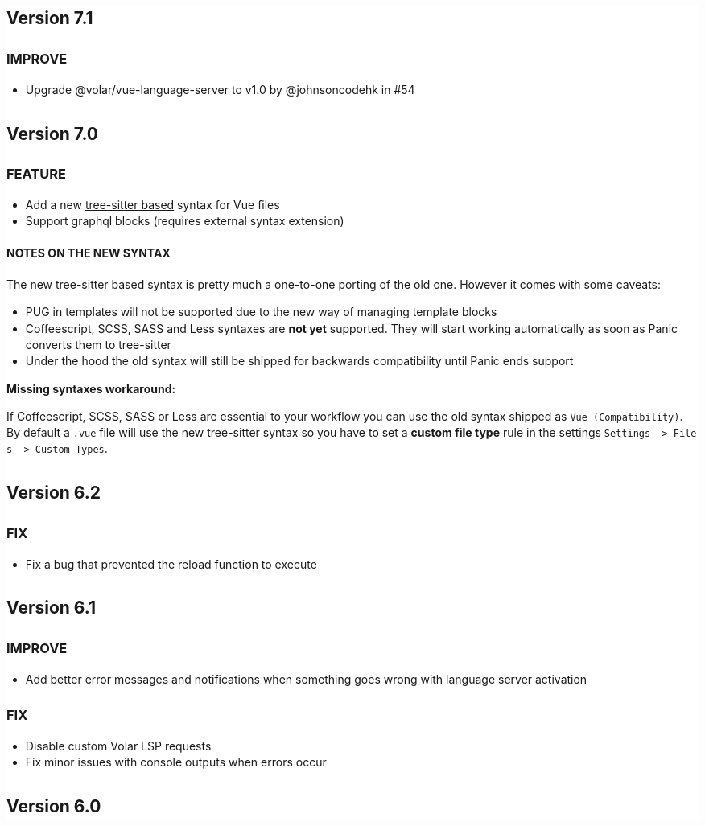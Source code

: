 ## Version 7.1

### IMPROVE

- Upgrade @volar/vue-language-server to v1.0 by @johnsoncodehk in #54

## Version 7.0

### FEATURE

- Add a new [tree-sitter based](https://github.com/ikatyang/tree-sitter-vue) syntax for Vue files
- Support graphql blocks (requires external syntax extension)

#### NOTES ON THE NEW SYNTAX

The new tree-sitter based syntax is pretty much a one-to-one porting of the old one. However it comes with some caveats:

- PUG in templates will not be supported due to the new way of managing template blocks
- Coffeescript, SCSS, SASS and Less syntaxes are **not yet** supported. They will start working automatically as soon as Panic converts them to tree-sitter
- Under the hood the old syntax will still be shipped for backwards compatibility until Panic ends support

**Missing syntaxes workaround:**

If Coffeescript, SCSS, SASS or Less are essential to your workflow you can use the old syntax shipped as `Vue (Compatibility)`.\
By default a `.vue` file will use the new tree-sitter syntax so you have to set a **custom file type** rule in the settings `Settings -> Files -> Custom Types`.

## Version 6.2

### FIX

- Fix a bug that prevented the reload function to execute

## Version 6.1

### IMPROVE

- Add better error messages and notifications when something goes wrong with language server activation

### FIX

- Disable custom Volar LSP requests
- Fix minor issues with console outputs when errors occur

## Version 6.0
